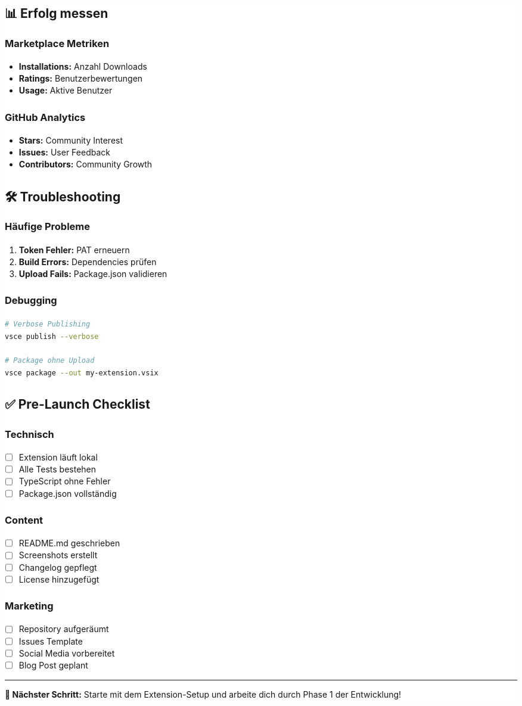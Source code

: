 ## 📊 Erfolg messen

### Marketplace Metriken
- **Installations:** Anzahl Downloads
- **Ratings:** Benutzerbewertungen
- **Usage:** Aktive Benutzer

### GitHub Analytics
- **Stars:** Community Interest
- **Issues:** User Feedback
- **Contributors:** Community Growth

## 🛠️ Troubleshooting

### Häufige Probleme
1. **Token Fehler:** PAT erneuern
2. **Build Errors:** Dependencies prüfen
3. **Upload Fails:** Package.json validieren

### Debugging
```bash
# Verbose Publishing
vsce publish --verbose

# Package ohne Upload
vsce package --out my-extension.vsix
```

## ✅ Pre-Launch Checklist

### Technisch
- [ ] Extension läuft lokal
- [ ] Alle Tests bestehen
- [ ] TypeScript ohne Fehler
- [ ] Package.json vollständig

### Content
- [ ] README.md geschrieben
- [ ] Screenshots erstellt
- [ ] Changelog gepflegt
- [ ] License hinzugefügt

### Marketing
- [ ] Repository aufgeräumt
- [ ] Issues Template
- [ ] Social Media vorbereitet
- [ ] Blog Post geplant

---

**🎯 Nächster Schritt:** Starte mit dem Extension-Setup und arbeite dich durch Phase 1 der Entwicklung!
